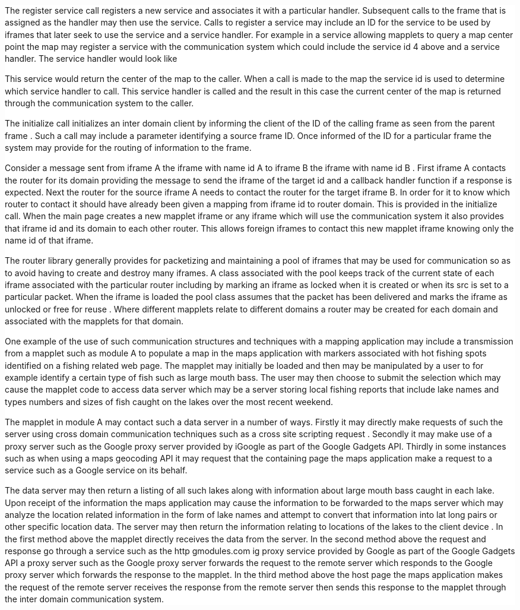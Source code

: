 The register service call registers a new service and associates it with a particular handler. Subsequent calls to the frame that is assigned as the handler may then use the service. Calls to register a service may include an ID for the service to be used by iframes that later seek to use the service and a service handler. For example in a service allowing mapplets to query a map center point the map may register a service with the communication system which could include the service id 4 above and a service handler. The service handler would look like

This service would return the center of the map to the caller. When a call is made to the map the service id is used to determine which service handler to call. This service handler is called and the result in this case the current center of the map is returned through the communication system to the caller.

The initialize call initializes an inter domain client by informing the client of the ID of the calling frame as seen from the parent frame . Such a call may include a parameter identifying a source frame ID. Once informed of the ID for a particular frame the system may provide for the routing of information to the frame.

Consider a message sent from iframe A the iframe with name id A to iframe B the iframe with name id B . First iframe A contacts the router for its domain providing the message to send the iframe of the target id and a callback handler function if a response is expected. Next the router for the source iframe A needs to contact the router for the target iframe B. In order for it to know which router to contact it should have already been given a mapping from iframe id to router domain. This is provided in the initialize call. When the main page creates a new mapplet iframe or any iframe which will use the communication system it also provides that iframe id and its domain to each other router. This allows foreign iframes to contact this new mapplet iframe knowing only the name id of that iframe.

The router library generally provides for packetizing and maintaining a pool of iframes that may be used for communication so as to avoid having to create and destroy many iframes. A class associated with the pool keeps track of the current state of each iframe associated with the particular router including by marking an iframe as locked when it is created or when its src is set to a particular packet. When the iframe is loaded the pool class assumes that the packet has been delivered and marks the iframe as unlocked or free for reuse . Where different mapplets relate to different domains a router may be created for each domain and associated with the mapplets for that domain.

One example of the use of such communication structures and techniques with a mapping application may include a transmission from a mapplet such as module A to populate a map in the maps application with markers associated with hot fishing spots identified on a fishing related web page. The mapplet may initially be loaded and then may be manipulated by a user to for example identify a certain type of fish such as large mouth bass. The user may then choose to submit the selection which may cause the mapplet code to access data server which may be a server storing local fishing reports that include lake names and types numbers and sizes of fish caught on the lakes over the most recent weekend.

The mapplet in module A may contact such a data server in a number of ways. Firstly it may directly make requests of such the server using cross domain communication techniques such as a cross site scripting request . Secondly it may make use of a proxy server such as the Google proxy server provided by iGoogle as part of the Google Gadgets API. Thirdly in some instances such as when using a maps geocoding API it may request that the containing page the maps application make a request to a service such as a Google service on its behalf.

The data server may then return a listing of all such lakes along with information about large mouth bass caught in each lake. Upon receipt of the information the maps application may cause the information to be forwarded to the maps server which may analyze the location related information in the form of lake names and attempt to convert that information into lat long pairs or other specific location data. The server may then return the information relating to locations of the lakes to the client device . In the first method above the mapplet directly receives the data from the server. In the second method above the request and response go through a service such as the http gmodules.com ig proxy service provided by Google as part of the Google Gadgets API a proxy server such as the Google proxy server forwards the request to the remote server which responds to the Google proxy server which forwards the response to the mapplet. In the third method above the host page the maps application makes the request of the remote server receives the response from the remote server then sends this response to the mapplet through the inter domain communication system.
